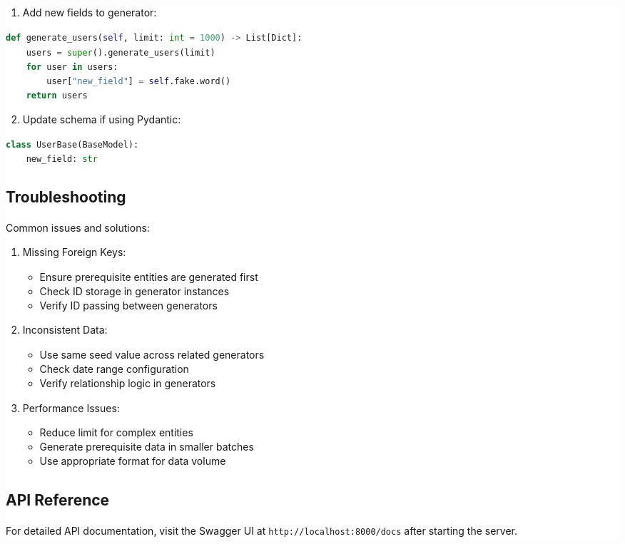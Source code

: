 1. Add new fields to generator:
```python
def generate_users(self, limit: int = 1000) -> List[Dict]:
    users = super().generate_users(limit)
    for user in users:
        user["new_field"] = self.fake.word()
    return users
```

2. Update schema if using Pydantic:
```python
class UserBase(BaseModel):
    new_field: str
```

## Troubleshooting

Common issues and solutions:

1. Missing Foreign Keys:
   - Ensure prerequisite entities are generated first
   - Check ID storage in generator instances
   - Verify ID passing between generators

2. Inconsistent Data:
   - Use same seed value across related generators
   - Check date range configuration
   - Verify relationship logic in generators

3. Performance Issues:
   - Reduce limit for complex entities
   - Generate prerequisite data in smaller batches
   - Use appropriate format for data volume

## API Reference

For detailed API documentation, visit the Swagger UI at `http://localhost:8000/docs` after starting the server.
